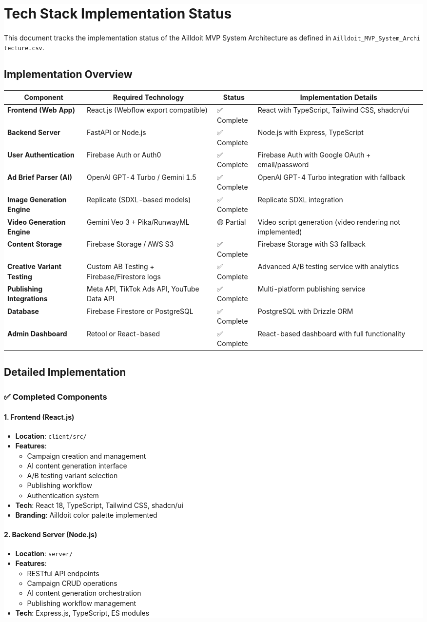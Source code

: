 # Tech Stack Implementation Status

This document tracks the implementation status of the Ailldoit MVP System Architecture as defined in `Ailldoit_MVP_System_Architecture.csv`.

## Implementation Overview

| Component | Required Technology | Status | Implementation Details |
|-----------|-------------------|--------|----------------------|
| **Frontend (Web App)** | React.js (Webflow export compatible) | ✅ Complete | React with TypeScript, Tailwind CSS, shadcn/ui |
| **Backend Server** | FastAPI or Node.js | ✅ Complete | Node.js with Express, TypeScript |
| **User Authentication** | Firebase Auth or Auth0 | ✅ Complete | Firebase Auth with Google OAuth + email/password |
| **Ad Brief Parser (AI)** | OpenAI GPT-4 Turbo / Gemini 1.5 | ✅ Complete | OpenAI GPT-4 Turbo integration with fallback |
| **Image Generation Engine** | Replicate (SDXL-based models) | ✅ Complete | Replicate SDXL integration |
| **Video Generation Engine** | Gemini Veo 3 + Pika/RunwayML | 🟡 Partial | Video script generation (video rendering not implemented) |
| **Content Storage** | Firebase Storage / AWS S3 | ✅ Complete | Firebase Storage with S3 fallback |
| **Creative Variant Testing** | Custom AB Testing + Firebase/Firestore logs | ✅ Complete | Advanced A/B testing service with analytics |
| **Publishing Integrations** | Meta API, TikTok Ads API, YouTube Data API | ✅ Complete | Multi-platform publishing service |
| **Database** | Firebase Firestore or PostgreSQL | ✅ Complete | PostgreSQL with Drizzle ORM |
| **Admin Dashboard** | Retool or React-based | ✅ Complete | React-based dashboard with full functionality |

## Detailed Implementation

### ✅ Completed Components

#### 1. Frontend (React.js)
- **Location**: `client/src/`
- **Features**: 
  - Campaign creation and management
  - AI content generation interface
  - A/B testing variant selection
  - Publishing workflow
  - Authentication system
- **Tech**: React 18, TypeScript, Tailwind CSS, shadcn/ui
- **Branding**: Ailldoit color palette implemented

#### 2. Backend Server (Node.js)
- **Location**: `server/`
- **Features**:
  - RESTful API endpoints
  - Campaign CRUD operations
  - AI content generation orchestration
  - Publishing workflow management
- **Tech**: Express.js, TypeScript, ES modules
